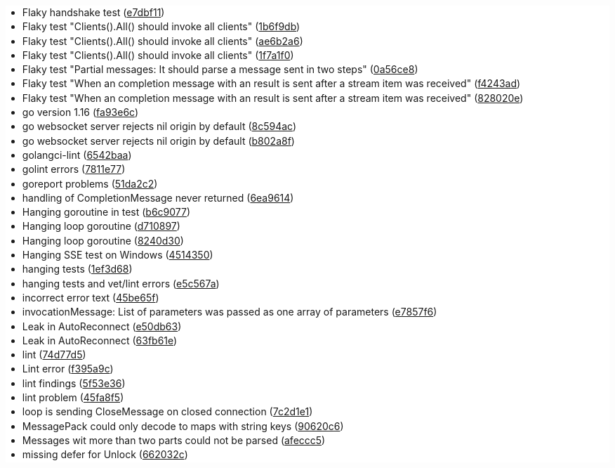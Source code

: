 * Flaky handshake test ([e7dbf11](https://github.com/rdalbuquerque/signalr/commit/e7dbf11ddce888950dd0b165e97c31a42c26a900))
* Flaky test "Clients().All() should invoke all clients" ([1b6f9db](https://github.com/rdalbuquerque/signalr/commit/1b6f9dbd9702982081180eb862cc912a989da2ab))
* Flaky test "Clients().All() should invoke all clients" ([ae6b2a6](https://github.com/rdalbuquerque/signalr/commit/ae6b2a6865654b2b799d6ebe68efb456fcd34287))
* Flaky test "Clients().All() should invoke all clients" ([1f7a1f0](https://github.com/rdalbuquerque/signalr/commit/1f7a1f07364bcb88d2879f442cc3c315dc4568e0))
* Flaky test "Partial messages: It should parse a message sent in two steps" ([0a56ce8](https://github.com/rdalbuquerque/signalr/commit/0a56ce8bd18394ec65a39d3e9fbb3e87e4c7bc5e))
* Flaky test "When an completion message with an result is sent after a stream item was received" ([f4243ad](https://github.com/rdalbuquerque/signalr/commit/f4243ad29cbb5b6aa4e02e3eef0ed472ae0edd8c))
* Flaky test "When an completion message with an result is sent after a stream item was received" ([828020e](https://github.com/rdalbuquerque/signalr/commit/828020ec66e0d7722effa1ffa3b76b7a49111b95))
* go version 1.16 ([fa93e6c](https://github.com/rdalbuquerque/signalr/commit/fa93e6cab15d9b22fbd9aafb95f99f5c8b375211))
* go websocket server rejects nil origin by default ([8c594ac](https://github.com/rdalbuquerque/signalr/commit/8c594ac7c05fcad1678fc567b58ad3b033f09be2))
* go websocket server rejects nil origin by default ([b802a8f](https://github.com/rdalbuquerque/signalr/commit/b802a8fe01007ac55fbcb5eb91d721a49be07d1f))
* golangci-lint ([6542baa](https://github.com/rdalbuquerque/signalr/commit/6542baa00081a6bfe07e2fb27dfc814a35a46784))
* golint errors ([7811e77](https://github.com/rdalbuquerque/signalr/commit/7811e7784ff66b3280ae761032a15a5a32f9ae66))
* goreport problems ([51da2c2](https://github.com/rdalbuquerque/signalr/commit/51da2c219224547350e039e3ca97aaacc049cf11))
* handling of CompletionMessage never returned ([6ea9614](https://github.com/rdalbuquerque/signalr/commit/6ea961429fcbe71ed5cfd5c67684339bceacc32c))
* Hanging goroutine in test ([b6c9077](https://github.com/rdalbuquerque/signalr/commit/b6c9077358f793f708fdc160795fd81b197eefd8))
* Hanging loop goroutine ([d710897](https://github.com/rdalbuquerque/signalr/commit/d710897b1f592856befb8a4637ea64d06589977e))
* Hanging loop goroutine ([8240d30](https://github.com/rdalbuquerque/signalr/commit/8240d30cf220e81f4ee258cdb8d64dd8fcbf3fef))
* Hanging SSE test on Windows ([4514350](https://github.com/rdalbuquerque/signalr/commit/4514350f6362358716a16957dd8c07d781e3b9ab))
* hanging tests ([1ef3d68](https://github.com/rdalbuquerque/signalr/commit/1ef3d68bb6309dc80804a9425eb0171467fe6dc9))
* hanging tests and vet/lint errors ([e5c567a](https://github.com/rdalbuquerque/signalr/commit/e5c567a12363365336c640d00345a837b01e7faa))
* incorrect error text ([45be65f](https://github.com/rdalbuquerque/signalr/commit/45be65f34615bcec002535f15c3151cec3139d6b))
* invocationMessage: List of parameters was passed as one array of parameters ([e7857f6](https://github.com/rdalbuquerque/signalr/commit/e7857f6b73030fca7258b4aa362346698e48a69b))
* Leak in AutoReconnect ([e50db63](https://github.com/rdalbuquerque/signalr/commit/e50db63c7d31b5c355abb433b98c7a84fdaf442c))
* Leak in AutoReconnect ([63fb61e](https://github.com/rdalbuquerque/signalr/commit/63fb61e73852beec67ffb2a9ffb03ffd80121493))
* lint ([74d77d5](https://github.com/rdalbuquerque/signalr/commit/74d77d5dcf0f0c568cae67100ded3271731c66f2))
* Lint error ([f395a9c](https://github.com/rdalbuquerque/signalr/commit/f395a9c02785d08e680506fdd6e2458231a158d0))
* lint findings ([5f53e36](https://github.com/rdalbuquerque/signalr/commit/5f53e362da9108d0fb05398a10e35c034b1a4e33))
* lint problem ([45fa8f5](https://github.com/rdalbuquerque/signalr/commit/45fa8f5ba58ca8fe4e4c7113a66b9bbd09482671))
* loop is sending CloseMessage on closed connection ([7c2d1e1](https://github.com/rdalbuquerque/signalr/commit/7c2d1e18fecea1028d9e5de57c0fe12df78da3c9))
* MessagePack could only decode to maps with string keys ([90620c6](https://github.com/rdalbuquerque/signalr/commit/90620c635d56e7bf225f5faaaee59936597d28ae))
* Messages wit more than two parts could not be parsed ([afeccc5](https://github.com/rdalbuquerque/signalr/commit/afeccc57aebf38b48b7196773a23834521d02adb))
* missing defer for Unlock ([662032c](https://github.com/rdalbuquerque/signalr/commit/662032c99022d95e3373cf50d79582aa0655eac3))